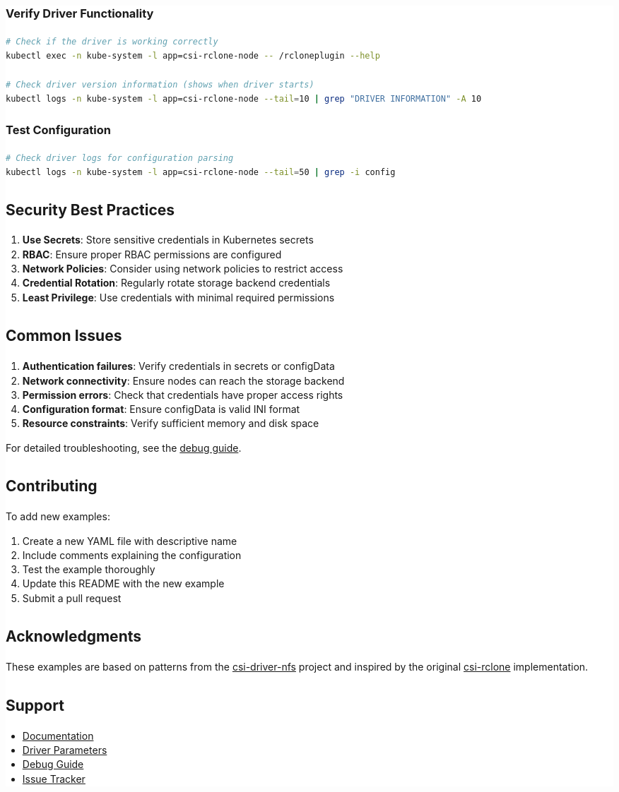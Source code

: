 ### Verify Driver Functionality
```bash
# Check if the driver is working correctly
kubectl exec -n kube-system -l app=csi-rclone-node -- /rcloneplugin --help

# Check driver version information (shows when driver starts)
kubectl logs -n kube-system -l app=csi-rclone-node --tail=10 | grep "DRIVER INFORMATION" -A 10
```

### Test Configuration
```bash
# Check driver logs for configuration parsing
kubectl logs -n kube-system -l app=csi-rclone-node --tail=50 | grep -i config
```

## Security Best Practices

1. **Use Secrets**: Store sensitive credentials in Kubernetes secrets
2. **RBAC**: Ensure proper RBAC permissions are configured
3. **Network Policies**: Consider using network policies to restrict access
4. **Credential Rotation**: Regularly rotate storage backend credentials
5. **Least Privilege**: Use credentials with minimal required permissions

## Common Issues

1. **Authentication failures**: Verify credentials in secrets or configData
2. **Network connectivity**: Ensure nodes can reach the storage backend
3. **Permission errors**: Check that credentials have proper access rights
4. **Configuration format**: Ensure configData is valid INI format
5. **Resource constraints**: Verify sufficient memory and disk space

For detailed troubleshooting, see the [debug guide](../../docs/csi-debug.md).

## Contributing

To add new examples:

1. Create a new YAML file with descriptive name
2. Include comments explaining the configuration
3. Test the example thoroughly
4. Update this README with the new example
5. Submit a pull request

## Acknowledgments

These examples are based on patterns from the [csi-driver-nfs](https://github.com/kubernetes-csi/csi-driver-nfs) project and inspired by the original [csi-rclone](https://github.com/wunderio/csi-rclone) implementation.

## Support

- [Documentation](../../README.md)
- [Driver Parameters](../../docs/driver-parameters.md)
- [Debug Guide](../../docs/csi-debug.md)
- [Issue Tracker](https://github.com/veloxpack/csi-driver-rclone/issues)
